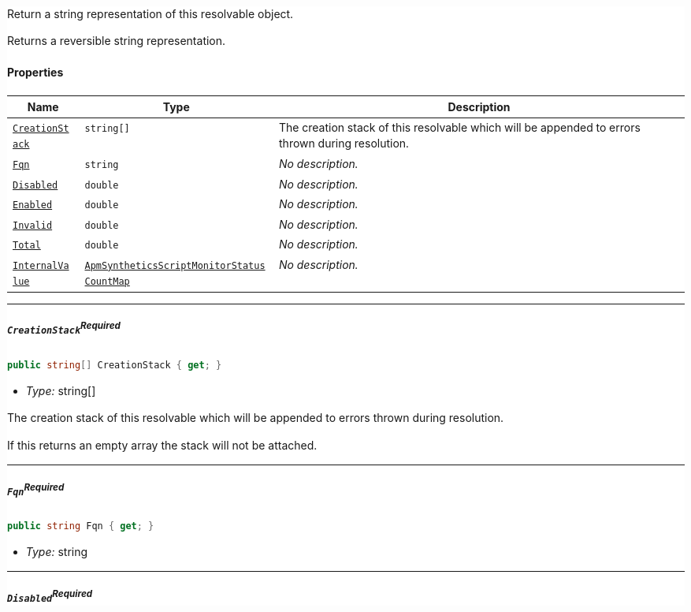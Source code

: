 Return a string representation of this resolvable object.

Returns a reversible string representation.


#### Properties <a name="Properties" id="Properties"></a>

| **Name** | **Type** | **Description** |
| --- | --- | --- |
| <code><a href="#rhizo-co-terraform-provider-oci.apmSyntheticsScript.ApmSyntheticsScriptMonitorStatusCountMapOutputReference.property.creationStack">CreationStack</a></code> | <code>string[]</code> | The creation stack of this resolvable which will be appended to errors thrown during resolution. |
| <code><a href="#rhizo-co-terraform-provider-oci.apmSyntheticsScript.ApmSyntheticsScriptMonitorStatusCountMapOutputReference.property.fqn">Fqn</a></code> | <code>string</code> | *No description.* |
| <code><a href="#rhizo-co-terraform-provider-oci.apmSyntheticsScript.ApmSyntheticsScriptMonitorStatusCountMapOutputReference.property.disabled">Disabled</a></code> | <code>double</code> | *No description.* |
| <code><a href="#rhizo-co-terraform-provider-oci.apmSyntheticsScript.ApmSyntheticsScriptMonitorStatusCountMapOutputReference.property.enabled">Enabled</a></code> | <code>double</code> | *No description.* |
| <code><a href="#rhizo-co-terraform-provider-oci.apmSyntheticsScript.ApmSyntheticsScriptMonitorStatusCountMapOutputReference.property.invalid">Invalid</a></code> | <code>double</code> | *No description.* |
| <code><a href="#rhizo-co-terraform-provider-oci.apmSyntheticsScript.ApmSyntheticsScriptMonitorStatusCountMapOutputReference.property.total">Total</a></code> | <code>double</code> | *No description.* |
| <code><a href="#rhizo-co-terraform-provider-oci.apmSyntheticsScript.ApmSyntheticsScriptMonitorStatusCountMapOutputReference.property.internalValue">InternalValue</a></code> | <code><a href="#rhizo-co-terraform-provider-oci.apmSyntheticsScript.ApmSyntheticsScriptMonitorStatusCountMap">ApmSyntheticsScriptMonitorStatusCountMap</a></code> | *No description.* |

---

##### `CreationStack`<sup>Required</sup> <a name="CreationStack" id="rhizo-co-terraform-provider-oci.apmSyntheticsScript.ApmSyntheticsScriptMonitorStatusCountMapOutputReference.property.creationStack"></a>

```csharp
public string[] CreationStack { get; }
```

- *Type:* string[]

The creation stack of this resolvable which will be appended to errors thrown during resolution.

If this returns an empty array the stack will not be attached.

---

##### `Fqn`<sup>Required</sup> <a name="Fqn" id="rhizo-co-terraform-provider-oci.apmSyntheticsScript.ApmSyntheticsScriptMonitorStatusCountMapOutputReference.property.fqn"></a>

```csharp
public string Fqn { get; }
```

- *Type:* string

---

##### `Disabled`<sup>Required</sup> <a name="Disabled" id="rhizo-co-terraform-provider-oci.apmSyntheticsScript.ApmSyntheticsScriptMonitorStatusCountMapOutputReference.property.disabled"></a>
